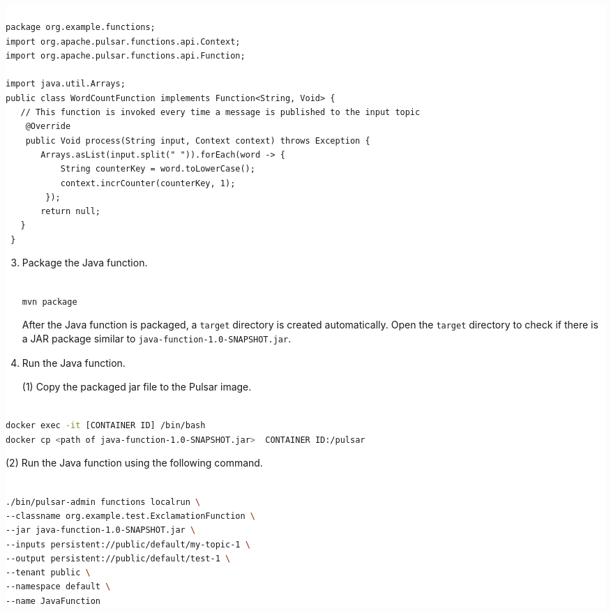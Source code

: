   ```
   
   package org.example.functions;
   import org.apache.pulsar.functions.api.Context;
   import org.apache.pulsar.functions.api.Function;
   
   import java.util.Arrays;
   public class WordCountFunction implements Function<String, Void> {
      // This function is invoked every time a message is published to the input topic
       @Override
       public Void process(String input, Context context) throws Exception {
          Arrays.asList(input.split(" ")).forEach(word -> {
              String counterKey = word.toLowerCase();
              context.incrCounter(counterKey, 1);
           });
          return null;
      }
    }
   
   ```

3. Package the Java function.

   ```bash
   
   mvn package
   
   ```

   After the Java function is packaged, a `target` directory is created automatically. Open the `target` directory to check if there is a JAR package similar to `java-function-1.0-SNAPSHOT.jar`.


4.  Run the Java function.

    (1) Copy the packaged jar file to the Pulsar image.

   ```bash
   
   docker exec -it [CONTAINER ID] /bin/bash
   docker cp <path of java-function-1.0-SNAPSHOT.jar>  CONTAINER ID:/pulsar
   
   ```

   (2) Run the Java function using the following command.

   ```bash
   
   ./bin/pulsar-admin functions localrun \
   --classname org.example.test.ExclamationFunction \
   --jar java-function-1.0-SNAPSHOT.jar \
   --inputs persistent://public/default/my-topic-1 \
   --output persistent://public/default/test-1 \
   --tenant public \
   --namespace default \
   --name JavaFunction
   
   ```
